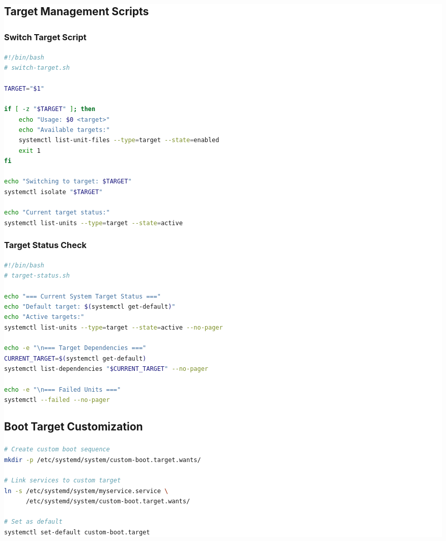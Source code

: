 ## Target Management Scripts

### Switch Target Script
```bash
#!/bin/bash
# switch-target.sh

TARGET="$1"

if [ -z "$TARGET" ]; then
    echo "Usage: $0 <target>"
    echo "Available targets:"
    systemctl list-unit-files --type=target --state=enabled
    exit 1
fi

echo "Switching to target: $TARGET"
systemctl isolate "$TARGET"

echo "Current target status:"
systemctl list-units --type=target --state=active
```

### Target Status Check
```bash
#!/bin/bash
# target-status.sh

echo "=== Current System Target Status ==="
echo "Default target: $(systemctl get-default)"
echo "Active targets:"
systemctl list-units --type=target --state=active --no-pager

echo -e "\n=== Target Dependencies ==="
CURRENT_TARGET=$(systemctl get-default)
systemctl list-dependencies "$CURRENT_TARGET" --no-pager

echo -e "\n=== Failed Units ==="
systemctl --failed --no-pager
```

## Boot Target Customization

```bash
# Create custom boot sequence
mkdir -p /etc/systemd/system/custom-boot.target.wants/

# Link services to custom target
ln -s /etc/systemd/system/myservice.service \
      /etc/systemd/system/custom-boot.target.wants/

# Set as default
systemctl set-default custom-boot.target
```
